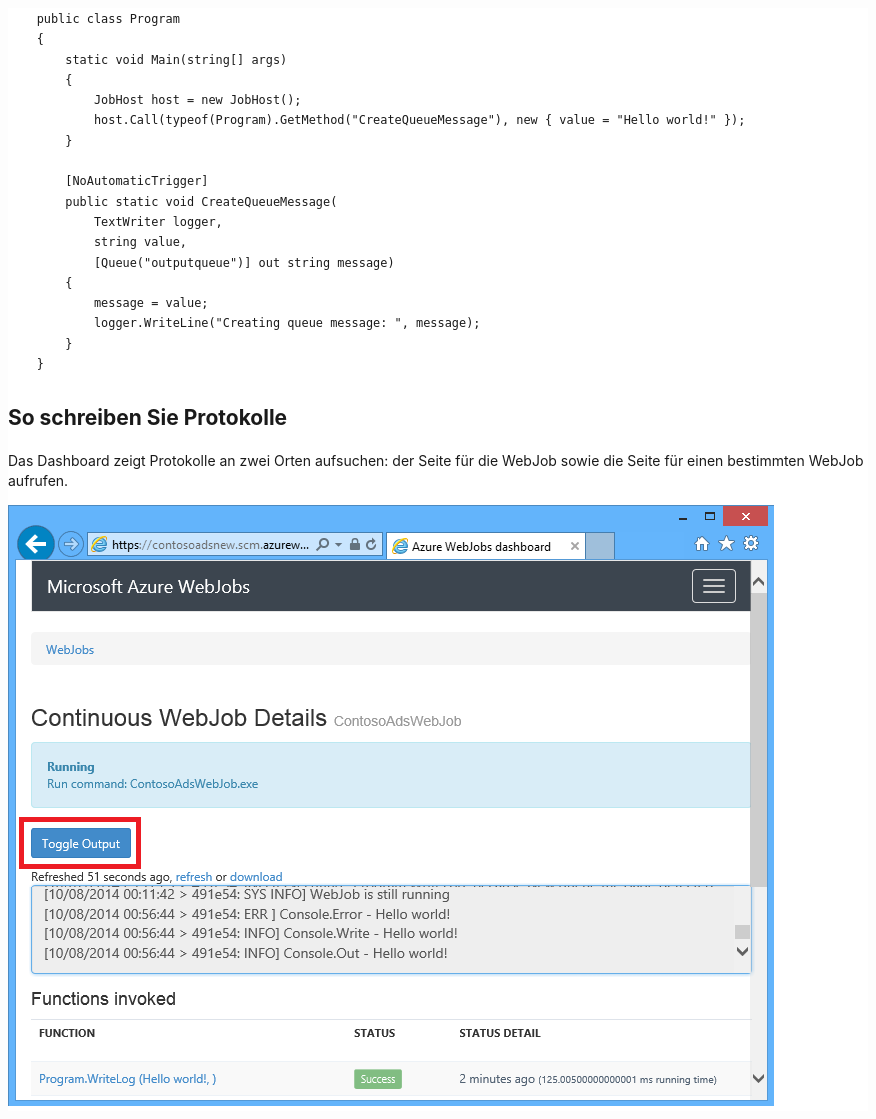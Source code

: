         public class Program
        {
            static void Main(string[] args)
            {
                JobHost host = new JobHost();
                host.Call(typeof(Program).GetMethod("CreateQueueMessage"), new { value = "Hello world!" });
            }
        
            [NoAutomaticTrigger]
            public static void CreateQueueMessage(
                TextWriter logger, 
                string value, 
                [Queue("outputqueue")] out string message)
            {
                message = value;
                logger.WriteLine("Creating queue message: ", message);
            }
        }

## <a id="logs"></a>So schreiben Sie Protokolle

Das Dashboard zeigt Protokolle an zwei Orten aufsuchen: der Seite für die WebJob sowie die Seite für einen bestimmten WebJob aufrufen. 

![Protokolle WebJob Seite](./media/websites-dotnet-webjobs-sdk-storage-queues-how-to/dashboardapplogs.png)
